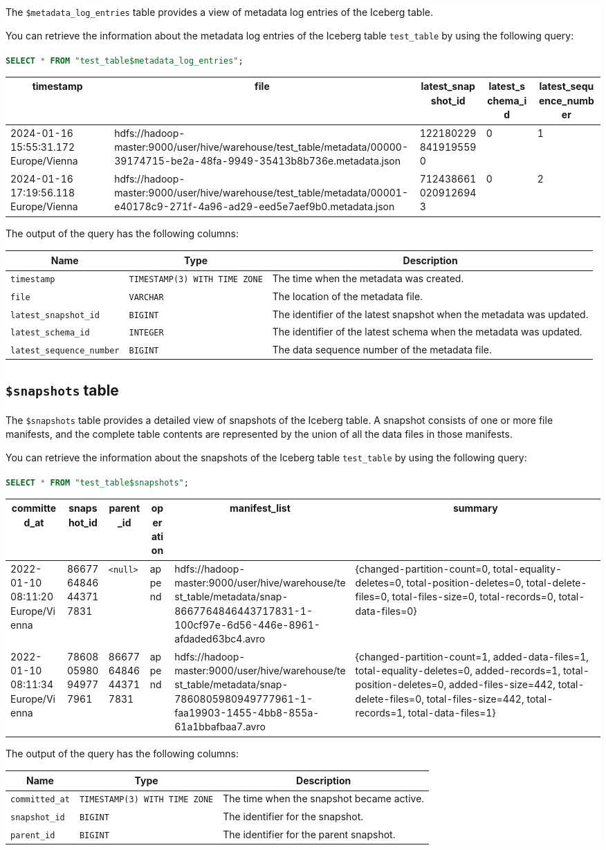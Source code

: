 The `$metadata_log_entries` table provides a view of metadata log entries of the Iceberg table.

You can retrieve the information about the metadata log entries of the Iceberg table `test_table` by using the following query:

```sql
SELECT * FROM "test_table$metadata_log_entries";
```

|timestamp                             |                                                              file                                                          | latest_snapshot_id  | latest_schema_id | latest_sequence_number |  
|--------------------------------------|----------------------------------------------------------------------------------------------------------------------------|---------------------|------------------|------------------------|  
|2024-01-16 15:55:31.172 Europe/Vienna | hdfs://hadoop-master:9000/user/hive/warehouse/test_table/metadata/00000-39174715-be2a-48fa-9949-35413b8b736e.metadata.json | 1221802298419195590 |                0 |                      1 |
|2024-01-16 17:19:56.118 Europe/Vienna | hdfs://hadoop-master:9000/user/hive/warehouse/test_table/metadata/00001-e40178c9-271f-4a96-ad29-eed5e7aef9b0.metadata.json | 7124386610209126943 |                0 |                      2 |

The output of the query has the following columns:

| Name                     | Type                          | Description                                                          |
| ------------------------ | ----------------------------- | -------------------------------------------------------------------- |
| `timestamp`              | `TIMESTAMP(3) WITH TIME ZONE` | The time when the metadata was created.                              |
| `file`                   | `VARCHAR`                     | The location of the metadata file.                                   |
| `latest_snapshot_id`     | `BIGINT`                      | The identifier of the latest snapshot when the metadata was updated. |
| `latest_schema_id`       | `INTEGER`                     | The identifier of the latest schema when the metadata was updated.   |
| `latest_sequence_number` | `BIGINT`                      | The data sequence number of the metadata file.                       |

## `$snapshots` table

The `$snapshots` table provides a detailed view of snapshots of the Iceberg table. A snapshot consists of one or more file manifests,
and the complete table contents are represented by the union of all the data files in those manifests.

You can retrieve the information about the snapshots of the Iceberg table `test_table` by using the following query:

```sql
SELECT * FROM "test_table$snapshots";
```

| committed_at                     | snapshot_id          | parent_id            | operation          | manifest_list                                                                                                                            | summary                                                                                                                                                                                                                     |
|----------------------------------|----------------------|----------------------|--------------------|------------------------------------------------------------------------------------------------------------------------------------------|-----------------------------------------------------------------------------------------------------------------------------------------------------------------------------------------------------------------------------|
|2022-01-10 08:11:20 Europe/Vienna | 8667764846443717831  |  `<null>`            |  append            |   hdfs://hadoop-master:9000/user/hive/warehouse/test_table/metadata/snap-8667764846443717831-1-100cf97e-6d56-446e-8961-afdaded63bc4.avro | {changed-partition-count=0, total-equality-deletes=0, total-position-deletes=0, total-delete-files=0, total-files-size=0, total-records=0, total-data-files=0}                                                              |
|2022-01-10 08:11:34 Europe/Vienna | 7860805980949777961  | 8667764846443717831  |  append            |   hdfs://hadoop-master:9000/user/hive/warehouse/test_table/metadata/snap-7860805980949777961-1-faa19903-1455-4bb8-855a-61a1bbafbaa7.avro | {changed-partition-count=1, added-data-files=1, total-equality-deletes=0, added-records=1, total-position-deletes=0, added-files-size=442, total-delete-files=0, total-files-size=442, total-records=1, total-data-files=1} |

The output of the query has the following columns:

| Name            | Type                          | Description                                                                                                                                                                                                           |
| --------------- | ----------------------------- | --------------------------------------------------------------------------------------------------------------------------------------------------------------------------------------------------------------------- |
| `committed_at`  | `TIMESTAMP(3) WITH TIME ZONE` | The time when the snapshot became active.                                                                                                                                                                             |
| `snapshot_id`   | `BIGINT`                      | The identifier for the snapshot.                                                                                                                                                                                      |
| `parent_id`     | `BIGINT`                      | The identifier for the parent snapshot.                                                                                                                                                                               |